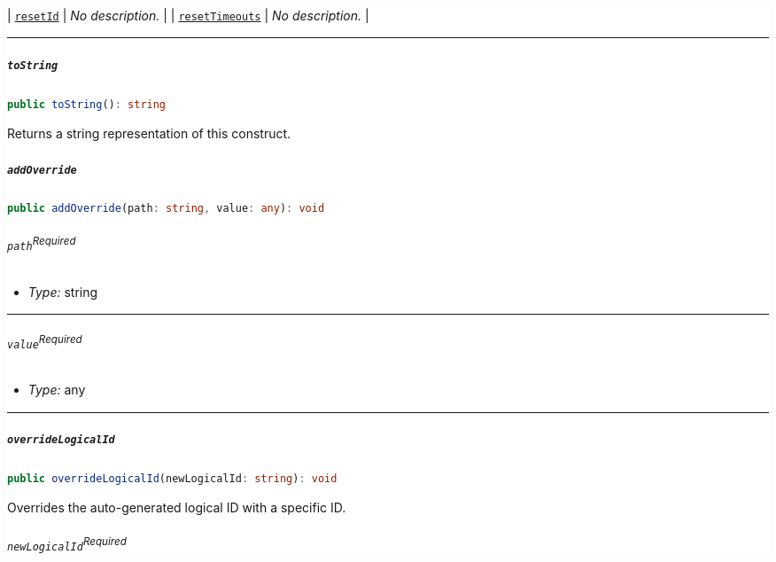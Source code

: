 | <code><a href="#rhizo-co-terraform-provider-oci.containerengineClusterWorkloadMapping.ContainerengineClusterWorkloadMapping.resetId">resetId</a></code> | *No description.* |
| <code><a href="#rhizo-co-terraform-provider-oci.containerengineClusterWorkloadMapping.ContainerengineClusterWorkloadMapping.resetTimeouts">resetTimeouts</a></code> | *No description.* |

---

##### `toString` <a name="toString" id="rhizo-co-terraform-provider-oci.containerengineClusterWorkloadMapping.ContainerengineClusterWorkloadMapping.toString"></a>

```typescript
public toString(): string
```

Returns a string representation of this construct.

##### `addOverride` <a name="addOverride" id="rhizo-co-terraform-provider-oci.containerengineClusterWorkloadMapping.ContainerengineClusterWorkloadMapping.addOverride"></a>

```typescript
public addOverride(path: string, value: any): void
```

###### `path`<sup>Required</sup> <a name="path" id="rhizo-co-terraform-provider-oci.containerengineClusterWorkloadMapping.ContainerengineClusterWorkloadMapping.addOverride.parameter.path"></a>

- *Type:* string

---

###### `value`<sup>Required</sup> <a name="value" id="rhizo-co-terraform-provider-oci.containerengineClusterWorkloadMapping.ContainerengineClusterWorkloadMapping.addOverride.parameter.value"></a>

- *Type:* any

---

##### `overrideLogicalId` <a name="overrideLogicalId" id="rhizo-co-terraform-provider-oci.containerengineClusterWorkloadMapping.ContainerengineClusterWorkloadMapping.overrideLogicalId"></a>

```typescript
public overrideLogicalId(newLogicalId: string): void
```

Overrides the auto-generated logical ID with a specific ID.

###### `newLogicalId`<sup>Required</sup> <a name="newLogicalId" id="rhizo-co-terraform-provider-oci.containerengineClusterWorkloadMapping.ContainerengineClusterWorkloadMapping.overrideLogicalId.parameter.newLogicalId"></a>
